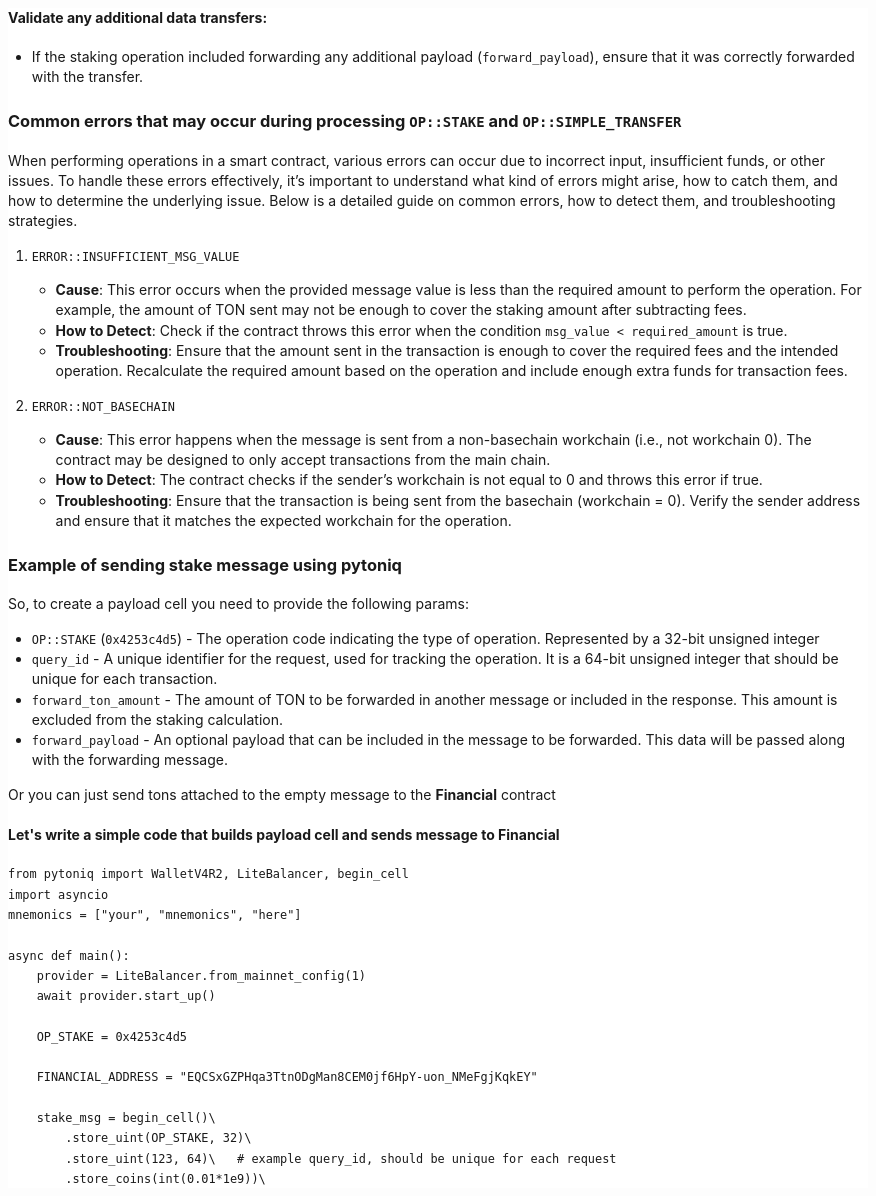 #### Validate any additional data transfers:
- If the staking operation included forwarding any additional payload (`forward_payload`), ensure that it was correctly forwarded with the transfer.

### Common errors that may occur during processing `OP::STAKE` and `OP::SIMPLE_TRANSFER`

When performing operations in a smart contract, various errors can occur due to incorrect input, insufficient funds, or other issues. To handle these errors effectively, it’s important to understand what kind of errors might arise, how to catch them, and how to determine the underlying issue. Below is a detailed guide on common errors, how to detect them, and troubleshooting strategies.

1. `ERROR::INSUFFICIENT_MSG_VALUE`
    - **Cause**: This error occurs when the provided message value is less than the required amount to perform the operation. For example, the amount of TON sent may not be enough to cover the staking amount after subtracting fees.
    - **How to Detect**: Check if the contract throws this error when the condition `msg_value < required_amount` is true.
    - **Troubleshooting**: Ensure that the amount sent in the transaction is enough to cover the required fees and the intended operation.
    Recalculate the required amount based on the operation and include enough extra funds for transaction fees.

2. `ERROR::NOT_BASECHAIN`
    - **Cause**: This error happens when the message is sent from a non-basechain workchain (i.e., not workchain 0). The contract may be designed to only accept transactions from the main chain.
    - **How to Detect**: The contract checks if the sender’s workchain is not equal to 0 and throws this error if true.
    - **Troubleshooting**: Ensure that the transaction is being sent from the basechain (workchain = 0).
    Verify the sender address and ensure that it matches the expected workchain for the operation.

### Example of sending stake message using pytoniq

So, to create a payload cell you need to provide the following params:
- `OP::STAKE` (`0x4253c4d5`) - The operation code indicating the type of operation. Represented by a 32-bit unsigned integer
- `query_id` - A unique identifier for the request, used for tracking the operation. It is a 64-bit unsigned integer that should be unique for each transaction.
- `forward_ton_amount` - The amount of TON to be forwarded in another message or included in the response. This amount is excluded from the staking calculation.
- `forward_payload` - An optional payload that can be included in the message to be forwarded. This data will be passed along with the forwarding message.

Or you can just send tons attached to the empty message to the **Financial** contract

#### Let's write a simple code that builds payload cell and sends message to Financial
```
from pytoniq import WalletV4R2, LiteBalancer, begin_cell
import asyncio
mnemonics = ["your", "mnemonics", "here"]

async def main():
    provider = LiteBalancer.from_mainnet_config(1)
    await provider.start_up()

    OP_STAKE = 0x4253c4d5

    FINANCIAL_ADDRESS = "EQCSxGZPHqa3TtnODgMan8CEM0jf6HpY-uon_NMeFgjKqkEY"

    stake_msg = begin_cell()\
        .store_uint(OP_STAKE, 32)\
        .store_uint(123, 64)\   # example query_id, should be unique for each request
        .store_coins(int(0.01*1e9))\
```